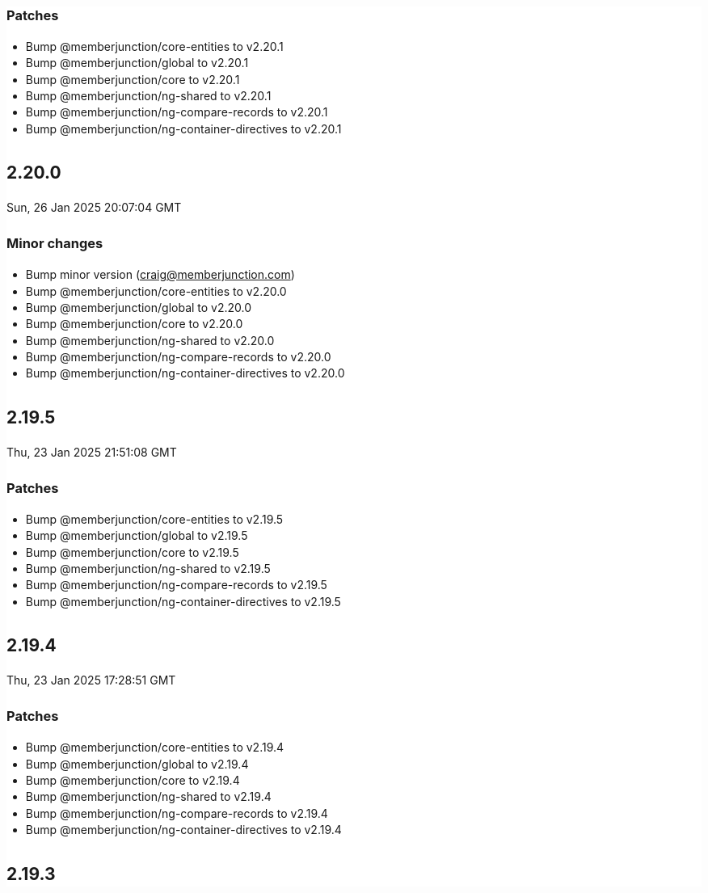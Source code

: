 ### Patches

- Bump @memberjunction/core-entities to v2.20.1
- Bump @memberjunction/global to v2.20.1
- Bump @memberjunction/core to v2.20.1
- Bump @memberjunction/ng-shared to v2.20.1
- Bump @memberjunction/ng-compare-records to v2.20.1
- Bump @memberjunction/ng-container-directives to v2.20.1

## 2.20.0

Sun, 26 Jan 2025 20:07:04 GMT

### Minor changes

- Bump minor version (craig@memberjunction.com)
- Bump @memberjunction/core-entities to v2.20.0
- Bump @memberjunction/global to v2.20.0
- Bump @memberjunction/core to v2.20.0
- Bump @memberjunction/ng-shared to v2.20.0
- Bump @memberjunction/ng-compare-records to v2.20.0
- Bump @memberjunction/ng-container-directives to v2.20.0

## 2.19.5

Thu, 23 Jan 2025 21:51:08 GMT

### Patches

- Bump @memberjunction/core-entities to v2.19.5
- Bump @memberjunction/global to v2.19.5
- Bump @memberjunction/core to v2.19.5
- Bump @memberjunction/ng-shared to v2.19.5
- Bump @memberjunction/ng-compare-records to v2.19.5
- Bump @memberjunction/ng-container-directives to v2.19.5

## 2.19.4

Thu, 23 Jan 2025 17:28:51 GMT

### Patches

- Bump @memberjunction/core-entities to v2.19.4
- Bump @memberjunction/global to v2.19.4
- Bump @memberjunction/core to v2.19.4
- Bump @memberjunction/ng-shared to v2.19.4
- Bump @memberjunction/ng-compare-records to v2.19.4
- Bump @memberjunction/ng-container-directives to v2.19.4

## 2.19.3
